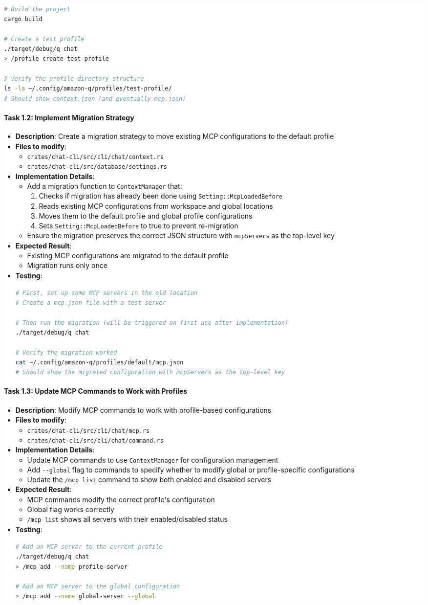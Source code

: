   ```bash
  # Build the project
  cargo build
  
  # Create a test profile
  ./target/debug/q chat
  > /profile create test-profile
  
  # Verify the profile directory structure
  ls -la ~/.config/amazon-q/profiles/test-profile/
  # Should show context.json (and eventually mcp.json)
  ```

#### Task 1.2: Implement Migration Strategy
- **Description**: Create a migration strategy to move existing MCP configurations to the default profile
- **Files to modify**:
  - `crates/chat-cli/src/cli/chat/context.rs`
  - `crates/chat-cli/src/database/settings.rs`
- **Implementation Details**:
  - Add a migration function to `ContextManager` that:
    1. Checks if migration has already been done using `Setting::McpLoadedBefore`
    2. Reads existing MCP configurations from workspace and global locations
    3. Moves them to the default profile and global profile configurations
    4. Sets `Setting::McpLoadedBefore` to true to prevent re-migration
  - Ensure the migration preserves the correct JSON structure with `mcpServers` as the top-level key
- **Expected Result**:
  - Existing MCP configurations are migrated to the default profile
  - Migration runs only once
- **Testing**:
  ```bash
  # First, set up some MCP servers in the old location
  # Create a mcp.json file with a test server
  
  # Then run the migration (will be triggered on first use after implementation)
  ./target/debug/q chat
  
  # Verify the migration worked
  cat ~/.config/amazon-q/profiles/default/mcp.json
  # Should show the migrated configuration with mcpServers as the top-level key
  ```

#### Task 1.3: Update MCP Commands to Work with Profiles
- **Description**: Modify MCP commands to work with profile-based configurations
- **Files to modify**:
  - `crates/chat-cli/src/cli/chat/mcp.rs`
  - `crates/chat-cli/src/cli/chat/command.rs`
- **Implementation Details**:
  - Update MCP commands to use `ContextManager` for configuration management
  - Add `--global` flag to commands to specify whether to modify global or profile-specific configurations
  - Update the `/mcp list` command to show both enabled and disabled servers
- **Expected Result**:
  - MCP commands modify the correct profile's configuration
  - Global flag works correctly
  - `/mcp list` shows all servers with their enabled/disabled status
- **Testing**:
  ```bash
  # Add an MCP server to the current profile
  ./target/debug/q chat
  > /mcp add --name profile-server
  
  # Add an MCP server to the global configuration
  > /mcp add --name global-server --global
  
  ```